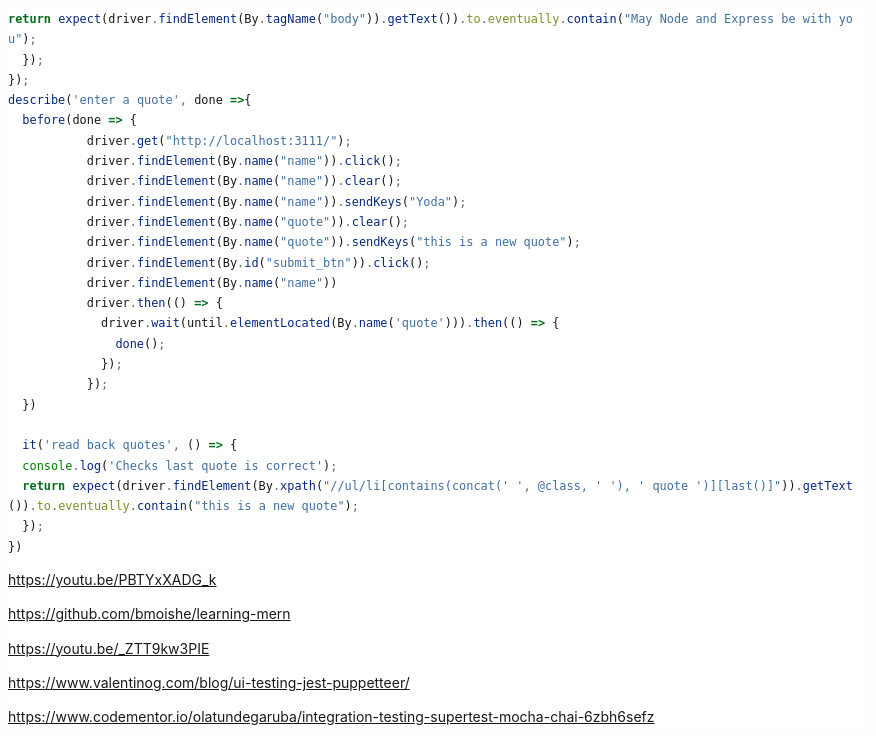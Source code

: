 ```javascript
return expect(driver.findElement(By.tagName("body")).getText()).to.eventually.contain("May Node and Express be with you");
  });
});
describe('enter a quote', done =>{
  before(done => {
           driver.get("http://localhost:3111/");
           driver.findElement(By.name("name")).click();
           driver.findElement(By.name("name")).clear();
           driver.findElement(By.name("name")).sendKeys("Yoda");
           driver.findElement(By.name("quote")).clear();
           driver.findElement(By.name("quote")).sendKeys("this is a new quote");
           driver.findElement(By.id("submit_btn")).click();
           driver.findElement(By.name("name"))
           driver.then(() => {
             driver.wait(until.elementLocated(By.name('quote'))).then(() => {
               done();
             });
           });
  })

  it('read back quotes', () => {
  console.log('Checks last quote is correct');
  return expect(driver.findElement(By.xpath("//ul/li[contains(concat(' ', @class, ' '), ' quote ')][last()]")).getText()).to.eventually.contain("this is a new quote");
  });
})
```


https://youtu.be/PBTYxXADG_k

https://github.com/bmoishe/learning-mern

https://youtu.be/_ZTT9kw3PIE

https://www.valentinog.com/blog/ui-testing-jest-puppetteer/

https://www.codementor.io/olatundegaruba/integration-testing-supertest-mocha-chai-6zbh6sefz
